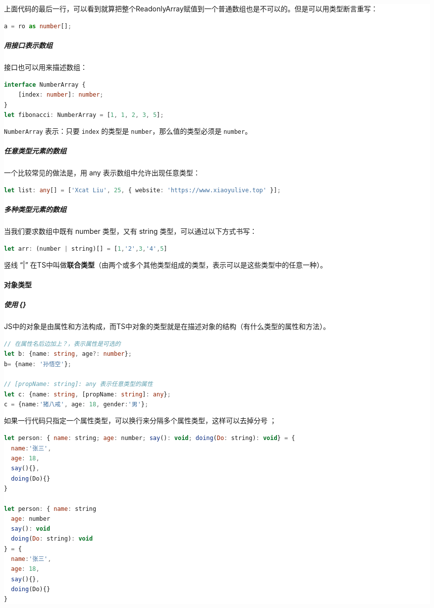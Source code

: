 上面代码的最后一行，可以看到就算把整个ReadonlyArray赋值到一个普通数组也是不可以的。但是可以用类型断言重写：
```typescript
a = ro as number[];
```

##### 用接口表示数组

接口也可以用来描述数组：
```typescript
interface NumberArray {
    [index: number]: number;
}
let fibonacci: NumberArray = [1, 1, 2, 3, 5];
```
`NumberArray` 表示：只要 `index` 的类型是 `number`，那么值的类型必须是 `number`。

##### 任意类型元素的数组

一个比较常见的做法是，用 any 表示数组中允许出现任意类型：
```typescript
let list: any[] = ['Xcat Liu', 25, { website: 'https://www.xiaoyulive.top' }];
```

##### 多种类型元素的数组

当我们要求数组中既有 number 类型，又有 string 类型，可以通过以下方式书写：

```javascript
let arr: (number | string)[] = [1,'2',3,'4',5]
```

竖线 “|” 在TS中叫做**联合类型**（由两个或多个其他类型组成的类型，表示可以是这些类型中的任意一种）。

#### 对象类型

##### 使用 {}

JS中的对象是由属性和方法构成，而TS中对象的类型就是在描述对象的结构（有什么类型的属性和方法）。

```typescript
// 在属性名后边加上？，表示属性是可选的
let b: {name: string, age?: number};
b= {name: '孙悟空'};

// [propName: string]: any 表示任意类型的属性
let c: {name: string, [propName: string]: any};
c = {name:'猪八戒', age: 18, gender:'男'};
```

如果一行代码只指定一个属性类型，可以换行来分隔多个属性类型，这样可以去掉分号 ；

```javascript
let person: { name: string; age: number; say(): void; doing(Do: string): void} = {
  name:'张三',
  age: 18,
  say(){},
  doing(Do){}
}

let person: { name: string
  age: number
  say(): void
  doing(Do: string): void
} = {
  name:'张三',
  age: 18,
  say(){},
  doing(Do){}
}
```

